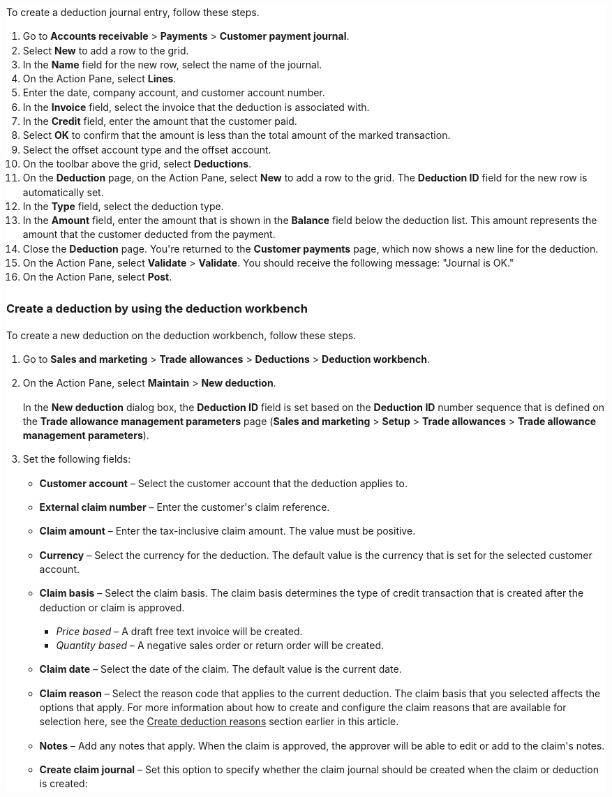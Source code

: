 To create a deduction journal entry, follow these steps.

1. Go to **Accounts receivable** \> **Payments** \> **Customer payment journal**.
1. Select **New** to add a row to the grid.
1. In the **Name** field for the new row, select the name of the journal.
1. On the Action Pane, select **Lines**.
1. Enter the date, company account, and customer account number.
1. In the **Invoice** field, select the invoice that the deduction is associated with.
1. In the **Credit** field, enter the amount that the customer paid.
1. Select **OK** to confirm that the amount is less than the total amount of the marked transaction.
1. Select the offset account type and the offset account.
1. On the toolbar above the grid, select **Deductions**.
1. On the **Deduction** page, on the Action Pane, select **New** to add a row to the grid. The **Deduction ID** field for the new row is automatically set.
1. In the **Type** field, select the deduction type.
1. In the **Amount** field, enter the amount that is shown in the **Balance** field below the deduction list. This amount represents the amount that the customer deducted from the payment.
1. Close the **Deduction** page. You're returned to the **Customer payments** page, which now shows a new line for the deduction.
1. On the Action Pane, select **Validate** \> **Validate**. You should receive the following message: "Journal is OK."
1. On the Action Pane, select **Post**.

### Create a deduction by using the deduction workbench

To create a new deduction on the deduction workbench, follow these steps.

1. Go to **Sales and marketing** \> **Trade allowances** \> **Deductions** \> **Deduction workbench**.
1. On the Action Pane, select **Maintain** \> **New deduction**.

    In the **New deduction** dialog box, the **Deduction ID** field is set based on the **Deduction ID** number sequence that is defined on the **Trade allowance management parameters** page (**Sales and marketing** \> **Setup** \> **Trade allowances** \> **Trade allowance management parameters**).

1. Set the following fields:

    - **Customer account** – Select the customer account that the deduction applies to.
    - **External claim number** – Enter the customer's claim reference.
    - **Claim amount** – Enter the tax-inclusive claim amount. The value must be positive.
    - **Currency** – Select the currency for the deduction. The default value is the currency that is set for the selected customer account.
    - **Claim basis** – Select the claim basis. The claim basis determines the type of credit transaction that is created after the deduction or claim is approved.

        - *Price based* – A draft free text invoice will be created.
        - *Quantity based* – A negative sales order or return order will be created.

    - **Claim date** – Select the date of the claim. The default value is the current date.
    - **Claim reason** – Select the reason code that applies to the current deduction. The claim basis that you selected affects the options that apply. For more information about how to create and configure the claim reasons that are available for selection here, see the [Create deduction reasons](#deduction-reasons) section earlier in this article.
    - **Notes** – Add any notes that apply. When the claim is approved, the approver will be able to edit or add to the claim's notes.
    - **Create claim journal** – Set this option to specify whether the claim journal should be created when the claim or deduction is created:
